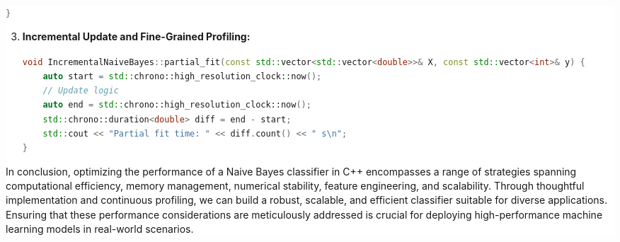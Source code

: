    ```cpp
   }
   ```

3. **Incremental Update and Fine-Grained Profiling:**

   ```cpp
   void IncrementalNaiveBayes::partial_fit(const std::vector<std::vector<double>>& X, const std::vector<int>& y) {
       auto start = std::chrono::high_resolution_clock::now();
       // Update logic
       auto end = std::chrono::high_resolution_clock::now();
       std::chrono::duration<double> diff = end - start;
       std::cout << "Partial fit time: " << diff.count() << " s\n";
   }
   ```

In conclusion, optimizing the performance of a Naive Bayes classifier in C++ encompasses a range of strategies spanning computational efficiency, memory management, numerical stability, feature engineering, and scalability. Through thoughtful implementation and continuous profiling, we can build a robust, scalable, and efficient classifier suitable for diverse applications. Ensuring that these performance considerations are meticulously addressed is crucial for deploying high-performance machine learning models in real-world scenarios.

